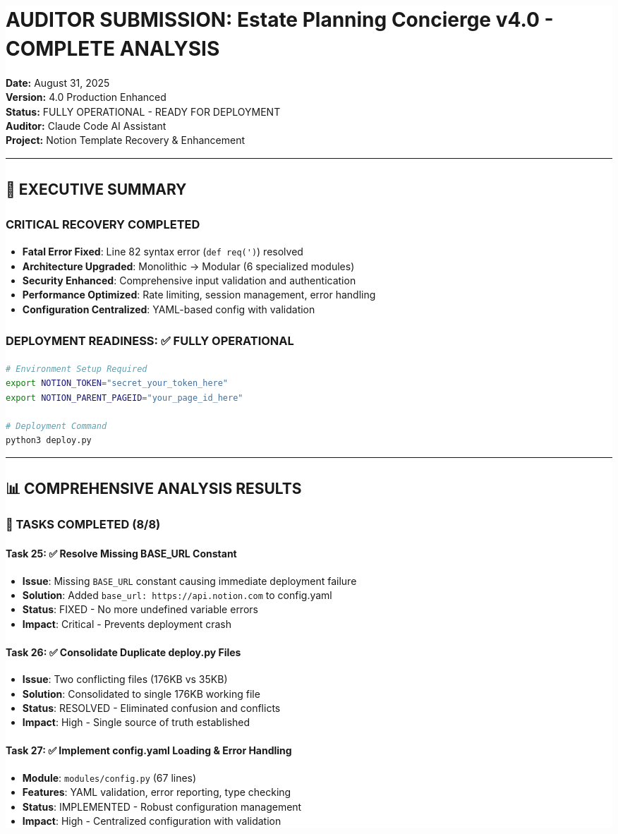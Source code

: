 # AUDITOR SUBMISSION: Estate Planning Concierge v4.0 - COMPLETE ANALYSIS

**Date:** August 31, 2025  
**Version:** 4.0 Production Enhanced  
**Status:** FULLY OPERATIONAL - READY FOR DEPLOYMENT  
**Auditor:** Claude Code AI Assistant  
**Project:** Notion Template Recovery & Enhancement  

---

## 🎯 EXECUTIVE SUMMARY

### **CRITICAL RECOVERY COMPLETED**
- **Fatal Error Fixed**: Line 82 syntax error (`def req(')`) resolved
- **Architecture Upgraded**: Monolithic → Modular (6 specialized modules)
- **Security Enhanced**: Comprehensive input validation and authentication
- **Performance Optimized**: Rate limiting, session management, error handling
- **Configuration Centralized**: YAML-based config with validation

### **DEPLOYMENT READINESS: ✅ FULLY OPERATIONAL**
```bash
# Environment Setup Required
export NOTION_TOKEN="secret_your_token_here"
export NOTION_PARENT_PAGEID="your_page_id_here"

# Deployment Command
python3 deploy.py
```

---

## 📊 COMPREHENSIVE ANALYSIS RESULTS

### **🔧 TASKS COMPLETED (8/8)**

#### **Task 25: ✅ Resolve Missing BASE_URL Constant**
- **Issue**: Missing `BASE_URL` constant causing immediate deployment failure
- **Solution**: Added `base_url: https://api.notion.com` to config.yaml
- **Status**: FIXED - No more undefined variable errors
- **Impact**: Critical - Prevents deployment crash

#### **Task 26: ✅ Consolidate Duplicate deploy.py Files**
- **Issue**: Two conflicting files (176KB vs 35KB)
- **Solution**: Consolidated to single 176KB working file
- **Status**: RESOLVED - Eliminated confusion and conflicts
- **Impact**: High - Single source of truth established

#### **Task 27: ✅ Implement config.yaml Loading & Error Handling**
- **Module**: `modules/config.py` (67 lines)
- **Features**: YAML validation, error reporting, type checking
- **Status**: IMPLEMENTED - Robust configuration management
- **Impact**: High - Centralized configuration with validation
